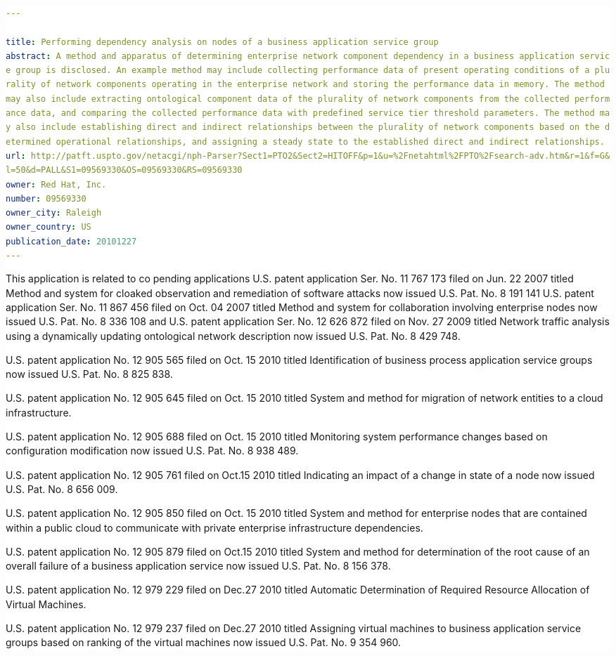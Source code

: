 ```yaml
---

title: Performing dependency analysis on nodes of a business application service group
abstract: A method and apparatus of determining enterprise network component dependency in a business application service group is disclosed. An example method may include collecting performance data of present operating conditions of a plurality of network components operating in the enterprise network and storing the performance data in memory. The method may also include extracting ontological component data of the plurality of network components from the collected performance data, and comparing the collected performance data with predefined service tier threshold parameters. The method may also include establishing direct and indirect relationships between the plurality of network components based on the determined operational relationships, and assigning a steady state to the established direct and indirect relationships.
url: http://patft.uspto.gov/netacgi/nph-Parser?Sect1=PTO2&Sect2=HITOFF&p=1&u=%2Fnetahtml%2FPTO%2Fsearch-adv.htm&r=1&f=G&l=50&d=PALL&S1=09569330&OS=09569330&RS=09569330
owner: Red Hat, Inc.
number: 09569330
owner_city: Raleigh
owner_country: US
publication_date: 20101227
---
```

This application is related to co pending applications U.S. patent application Ser. No. 11 767 173 filed on Jun. 22 2007 titled Method and system for cloaked observation and remediation of software attacks now issued U.S. Pat. No. 8 191 141 U.S. patent application Ser. No. 11 867 456 filed on Oct. 04 2007 titled Method and system for collaboration involving enterprise nodes now issued U.S. Pat. No. 8 336 108 and U.S. patent application Ser. No. 12 626 872 filed on Nov. 27 2009 titled Network traffic analysis using a dynamically updating ontological network description now issued U.S. Pat. No. 8 429 748.

U.S. patent application No. 12 905 565 filed on Oct. 15 2010 titled Identification of business process application service groups now issued U.S. Pat. No. 8 825 838.

U.S. patent application No. 12 905 645 filed on Oct. 15 2010 titled System and method for migration of network entities to a cloud infrastructure. 

U.S. patent application No. 12 905 688 filed on Oct. 15 2010 titled Monitoring system performance changes based on configuration modification now issued U.S. Pat. No. 8 938 489.

U.S. patent application No. 12 905 761 filed on Oct.15 2010 titled Indicating an impact of a change in state of a node now issued U.S. Pat. No. 8 656 009.

U.S. patent application No. 12 905 850 filed on Oct. 15 2010 titled System and method for enterprise nodes that are contained within a public cloud to communicate with private enterprise infrastructure dependencies. 

U.S. patent application No. 12 905 879 filed on Oct.15 2010 titled System and method for determination of the root cause of an overall failure of a business application service now issued U.S. Pat. No. 8 156 378.

U.S. patent application No. 12 979 229 filed on Dec.27 2010 titled Automatic Determination of Required Resource Allocation of Virtual Machines. 

U.S. patent application No. 12 979 237 filed on Dec.27 2010 titled Assigning virtual machines to business application service groups based on ranking of the virtual machines now issued U.S. Pat. No. 9 354 960.
